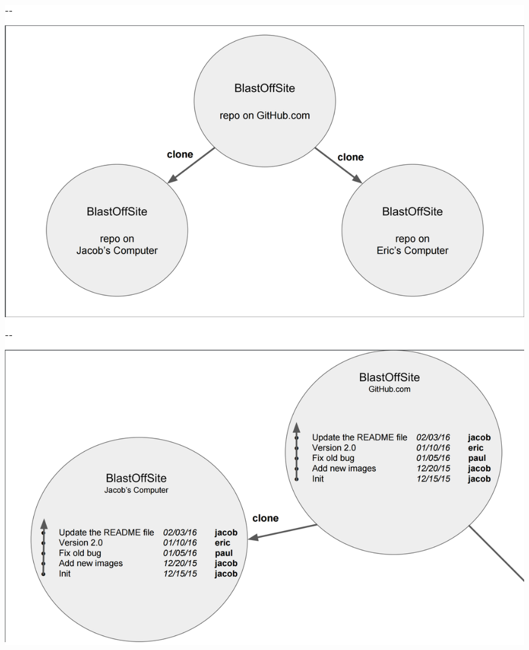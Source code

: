 --

<img src="../01-command-line-JS/img/workflow1_3.png" style="max-height: 700px" />

--

<img src="../01-command-line-JS/img/workflow1_4.png" style="max-height: 700px" />
